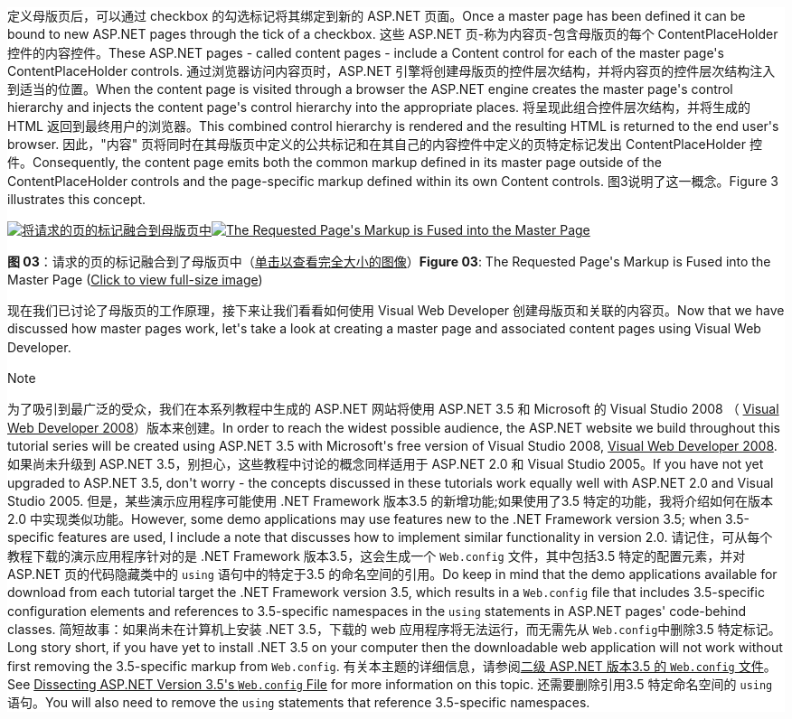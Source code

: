 <span data-ttu-id="682eb-162">定义母版页后，可以通过 checkbox 的勾选标记将其绑定到新的 ASP.NET 页面。</span><span class="sxs-lookup"><span data-stu-id="682eb-162">Once a master page has been defined it can be bound to new ASP.NET pages through the tick of a checkbox.</span></span> <span data-ttu-id="682eb-163">这些 ASP.NET 页-称为内容页-包含母版页的每个 ContentPlaceHolder 控件的内容控件。</span><span class="sxs-lookup"><span data-stu-id="682eb-163">These ASP.NET pages - called content pages - include a Content control for each of the master page's ContentPlaceHolder controls.</span></span> <span data-ttu-id="682eb-164">通过浏览器访问内容页时，ASP.NET 引擎将创建母版页的控件层次结构，并将内容页的控件层次结构注入到适当的位置。</span><span class="sxs-lookup"><span data-stu-id="682eb-164">When the content page is visited through a browser the ASP.NET engine creates the master page's control hierarchy and injects the content page's control hierarchy into the appropriate places.</span></span> <span data-ttu-id="682eb-165">将呈现此组合控件层次结构，并将生成的 HTML 返回到最终用户的浏览器。</span><span class="sxs-lookup"><span data-stu-id="682eb-165">This combined control hierarchy is rendered and the resulting HTML is returned to the end user's browser.</span></span> <span data-ttu-id="682eb-166">因此，"内容" 页将同时在其母版页中定义的公共标记和在其自己的内容控件中定义的页特定标记发出 ContentPlaceHolder 控件。</span><span class="sxs-lookup"><span data-stu-id="682eb-166">Consequently, the content page emits both the common markup defined in its master page outside of the ContentPlaceHolder controls and the page-specific markup defined within its own Content controls.</span></span> <span data-ttu-id="682eb-167">图3说明了这一概念。</span><span class="sxs-lookup"><span data-stu-id="682eb-167">Figure 3 illustrates this concept.</span></span>

<span data-ttu-id="682eb-168">[![将请求的页的标记融合到母版页中](creating-a-site-wide-layout-using-master-pages-cs/_static/image6.png)](creating-a-site-wide-layout-using-master-pages-cs/_static/image5.png)</span><span class="sxs-lookup"><span data-stu-id="682eb-168">[![The Requested Page's Markup is Fused into the Master Page](creating-a-site-wide-layout-using-master-pages-cs/_static/image6.png)](creating-a-site-wide-layout-using-master-pages-cs/_static/image5.png)</span></span>

<span data-ttu-id="682eb-169">**图 03**：请求的页的标记融合到了母版页中（[单击以查看完全大小的图像](creating-a-site-wide-layout-using-master-pages-cs/_static/image7.png)）</span><span class="sxs-lookup"><span data-stu-id="682eb-169">**Figure 03**: The Requested Page's Markup is Fused into the Master Page ([Click to view full-size image](creating-a-site-wide-layout-using-master-pages-cs/_static/image7.png))</span></span>

<span data-ttu-id="682eb-170">现在我们已讨论了母版页的工作原理，接下来让我们看看如何使用 Visual Web Developer 创建母版页和关联的内容页。</span><span class="sxs-lookup"><span data-stu-id="682eb-170">Now that we have discussed how master pages work, let's take a look at creating a master page and associated content pages using Visual Web Developer.</span></span>

> [!NOTE]
> <span data-ttu-id="682eb-171">为了吸引到最广泛的受众，我们在本系列教程中生成的 ASP.NET 网站将使用 ASP.NET 3.5 和 Microsoft 的 Visual Studio 2008 （ [Visual Web Developer 2008](https://www.microsoft.com/express/vwd/)）版本来创建。</span><span class="sxs-lookup"><span data-stu-id="682eb-171">In order to reach the widest possible audience, the ASP.NET website we build throughout this tutorial series will be created using ASP.NET 3.5 with Microsoft's free version of Visual Studio 2008, [Visual Web Developer 2008](https://www.microsoft.com/express/vwd/).</span></span> <span data-ttu-id="682eb-172">如果尚未升级到 ASP.NET 3.5，别担心，这些教程中讨论的概念同样适用于 ASP.NET 2.0 和 Visual Studio 2005。</span><span class="sxs-lookup"><span data-stu-id="682eb-172">If you have not yet upgraded to ASP.NET 3.5, don't worry - the concepts discussed in these tutorials work equally well with ASP.NET 2.0 and Visual Studio 2005.</span></span> <span data-ttu-id="682eb-173">但是，某些演示应用程序可能使用 .NET Framework 版本3.5 的新增功能;如果使用了3.5 特定的功能，我将介绍如何在版本2.0 中实现类似功能。</span><span class="sxs-lookup"><span data-stu-id="682eb-173">However, some demo applications may use features new to the .NET Framework version 3.5; when 3.5-specific features are used, I include a note that discusses how to implement similar functionality in version 2.0.</span></span> <span data-ttu-id="682eb-174">请记住，可从每个教程下载的演示应用程序针对的是 .NET Framework 版本3.5，这会生成一个 `Web.config` 文件，其中包括3.5 特定的配置元素，并对 ASP.NET 页的代码隐藏类中的 `using` 语句中的特定于3.5 的命名空间的引用。</span><span class="sxs-lookup"><span data-stu-id="682eb-174">Do keep in mind that the demo applications available for download from each tutorial target the .NET Framework version 3.5, which results in a `Web.config` file that includes 3.5-specific configuration elements and references to 3.5-specific namespaces in the `using` statements in ASP.NET pages' code-behind classes.</span></span> <span data-ttu-id="682eb-175">简短故事：如果尚未在计算机上安装 .NET 3.5，下载的 web 应用程序将无法运行，而无需先从 `Web.config`中删除3.5 特定标记。</span><span class="sxs-lookup"><span data-stu-id="682eb-175">Long story short, if you have yet to install .NET 3.5 on your computer then the downloadable web application will not work without first removing the 3.5-specific markup from `Web.config`.</span></span> <span data-ttu-id="682eb-176">有关本主题的详细信息，请参阅[二级 ASP.NET 版本3.5 的 `Web.config` 文件](http://www.4guysfromrolla.com/articles/121207-1.aspx)。</span><span class="sxs-lookup"><span data-stu-id="682eb-176">See [Dissecting ASP.NET Version 3.5's `Web.config` File](http://www.4guysfromrolla.com/articles/121207-1.aspx) for more information on this topic.</span></span> <span data-ttu-id="682eb-177">还需要删除引用3.5 特定命名空间的 `using` 语句。</span><span class="sxs-lookup"><span data-stu-id="682eb-177">You will also need to remove the `using` statements that reference 3.5-specific namespaces.</span></span>
